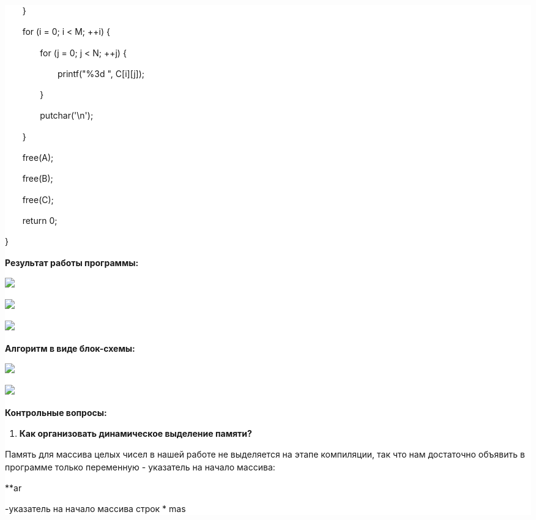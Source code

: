 `    `}

`    `for (i = 0; i < M; ++i) {

`        `for (j = 0; j < N; ++j) {

`            `printf("%3d ", C[i][j]);

`        `}

`        `putchar('\n');

`    `}

`    `free(A);

`    `free(B);

`    `free(C);

`    `return 0;

}




**Результат работы программы:** 

![](Aspose.Words.8a058e74-7c2f-49a5-8c78-dacdf049795b.009.png)


![](Aspose.Words.8a058e74-7c2f-49a5-8c78-dacdf049795b.010.png)

![](Aspose.Words.8a058e74-7c2f-49a5-8c78-dacdf049795b.011.png)


**Алгоритм в виде блок-схемы:** 

![](Aspose.Words.8a058e74-7c2f-49a5-8c78-dacdf049795b.012.png)


![](Aspose.Words.8a058e74-7c2f-49a5-8c78-dacdf049795b.013.png)













**Контрольные вопросы:** 

1. **Как организовать динамическое выделение памяти?**  

Память для массива целых чисел в нашей работе не выделяется на этапе компиляции, так что нам достаточно объявить в программе только переменную - указатель на начало массива:

\*\*ar 

-указатель на начало массива строк \* mas
